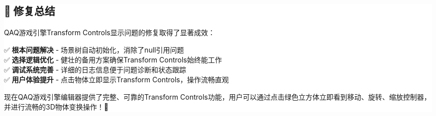 ## 🎉 **修复总结**

QAQ游戏引擎Transform Controls显示问题的修复取得了显著成效：

✅ **根本问题解决** - 场景树自动初始化，消除了null引用问题  
✅ **选择逻辑优化** - 健壮的备用方案确保Transform Controls始终能工作  
✅ **调试系统完善** - 详细的日志信息便于问题诊断和状态跟踪  
✅ **用户体验提升** - 点击物体立即显示Transform Controls，操作流畅直观  

现在QAQ游戏引擎编辑器提供了完整、可靠的Transform Controls功能，用户可以通过点击绿色立方体立即看到移动、旋转、缩放控制器，并进行流畅的3D物体变换操作！🚀
